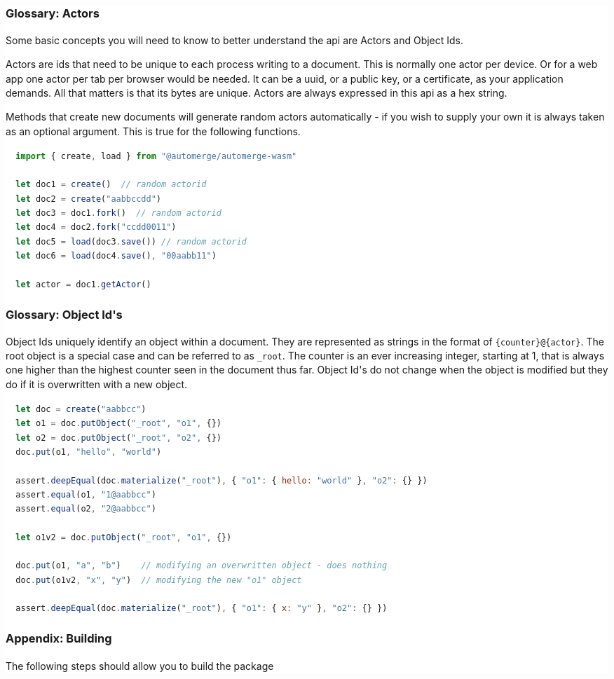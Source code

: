 ### Glossary: Actors

Some basic concepts you will need to know to better understand the api are Actors and Object Ids.

Actors are ids that need to be unique to each process writing to a document.  This is normally one actor per device.  Or for a web app one actor per tab per browser would be needed.  It can be a uuid, or a public key, or a certificate, as your application demands.  All that matters is that its bytes are unique.  Actors are always expressed in this api as a hex string.

Methods that create new documents will generate random actors automatically - if you wish to supply your own it is always taken as an optional argument.  This is true for the following functions.

```javascript
  import { create, load } from "@automerge/automerge-wasm"

  let doc1 = create()  // random actorid
  let doc2 = create("aabbccdd")
  let doc3 = doc1.fork()  // random actorid
  let doc4 = doc2.fork("ccdd0011")
  let doc5 = load(doc3.save()) // random actorid
  let doc6 = load(doc4.save(), "00aabb11")

  let actor = doc1.getActor()
```

### Glossary: Object Id's

Object Ids uniquely identify an object within a document.  They are represented as strings in the format of `{counter}@{actor}`.  The root object is a special case and can be referred to as `_root`.  The counter is an ever increasing integer, starting at 1, that is always one higher than the highest counter seen in the document thus far.  Object Id's do not change when the object is modified but they do if it is overwritten with a new object.

```javascript
  let doc = create("aabbcc")
  let o1 = doc.putObject("_root", "o1", {})
  let o2 = doc.putObject("_root", "o2", {})
  doc.put(o1, "hello", "world")

  assert.deepEqual(doc.materialize("_root"), { "o1": { hello: "world" }, "o2": {} })
  assert.equal(o1, "1@aabbcc")
  assert.equal(o2, "2@aabbcc")

  let o1v2 = doc.putObject("_root", "o1", {})

  doc.put(o1, "a", "b")    // modifying an overwritten object - does nothing
  doc.put(o1v2, "x", "y")  // modifying the new "o1" object

  assert.deepEqual(doc.materialize("_root"), { "o1": { x: "y" }, "o2": {} })
```

### Appendix: Building

  The following steps should allow you to build the package
